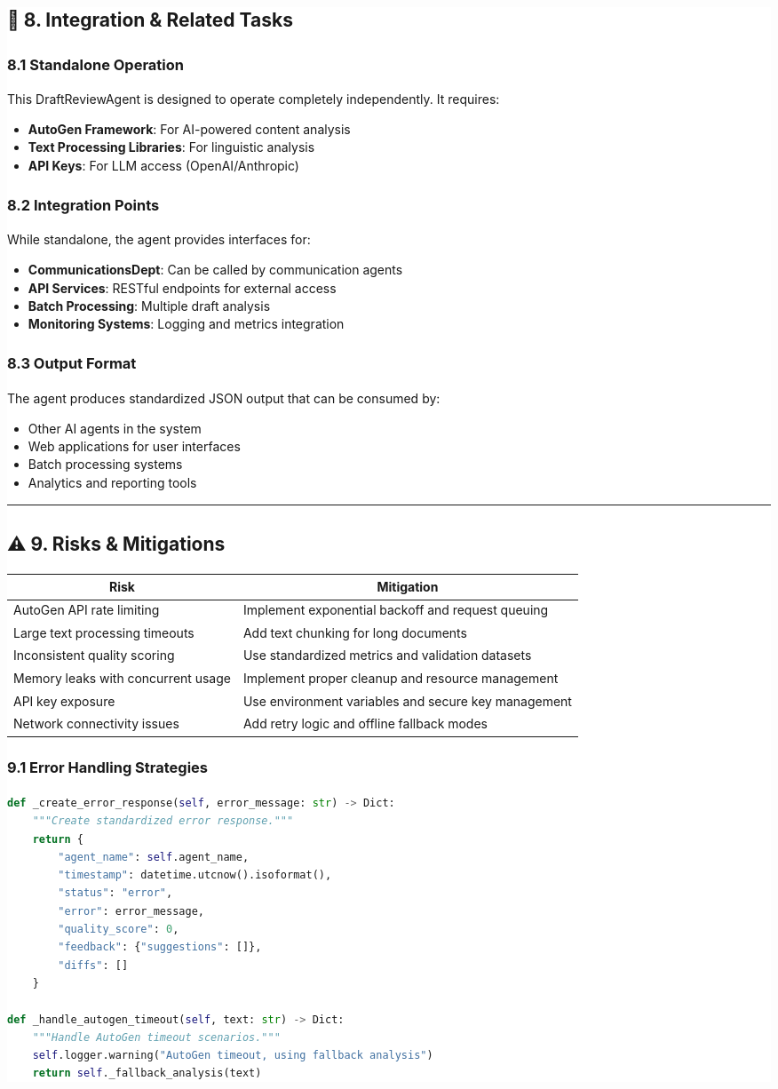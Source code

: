 
## 🔗 8. Integration & Related Tasks

### 8.1 Standalone Operation
This DraftReviewAgent is designed to operate completely independently. It requires:
- **AutoGen Framework**: For AI-powered content analysis
- **Text Processing Libraries**: For linguistic analysis
- **API Keys**: For LLM access (OpenAI/Anthropic)

### 8.2 Integration Points
While standalone, the agent provides interfaces for:
- **CommunicationsDept**: Can be called by communication agents
- **API Services**: RESTful endpoints for external access
- **Batch Processing**: Multiple draft analysis
- **Monitoring Systems**: Logging and metrics integration

### 8.3 Output Format
The agent produces standardized JSON output that can be consumed by:
- Other AI agents in the system
- Web applications for user interfaces
- Batch processing systems
- Analytics and reporting tools

---

## ⚠️ 9. Risks & Mitigations

| Risk | Mitigation |
|------|------------|
| AutoGen API rate limiting | Implement exponential backoff and request queuing |
| Large text processing timeouts | Add text chunking for long documents |
| Inconsistent quality scoring | Use standardized metrics and validation datasets |
| Memory leaks with concurrent usage | Implement proper cleanup and resource management |
| API key exposure | Use environment variables and secure key management |
| Network connectivity issues | Add retry logic and offline fallback modes |

### 9.1 Error Handling Strategies
```python
def _create_error_response(self, error_message: str) -> Dict:
    """Create standardized error response."""
    return {
        "agent_name": self.agent_name,
        "timestamp": datetime.utcnow().isoformat(),
        "status": "error",
        "error": error_message,
        "quality_score": 0,
        "feedback": {"suggestions": []},
        "diffs": []
    }

def _handle_autogen_timeout(self, text: str) -> Dict:
    """Handle AutoGen timeout scenarios."""
    self.logger.warning("AutoGen timeout, using fallback analysis")
    return self._fallback_analysis(text)
```
